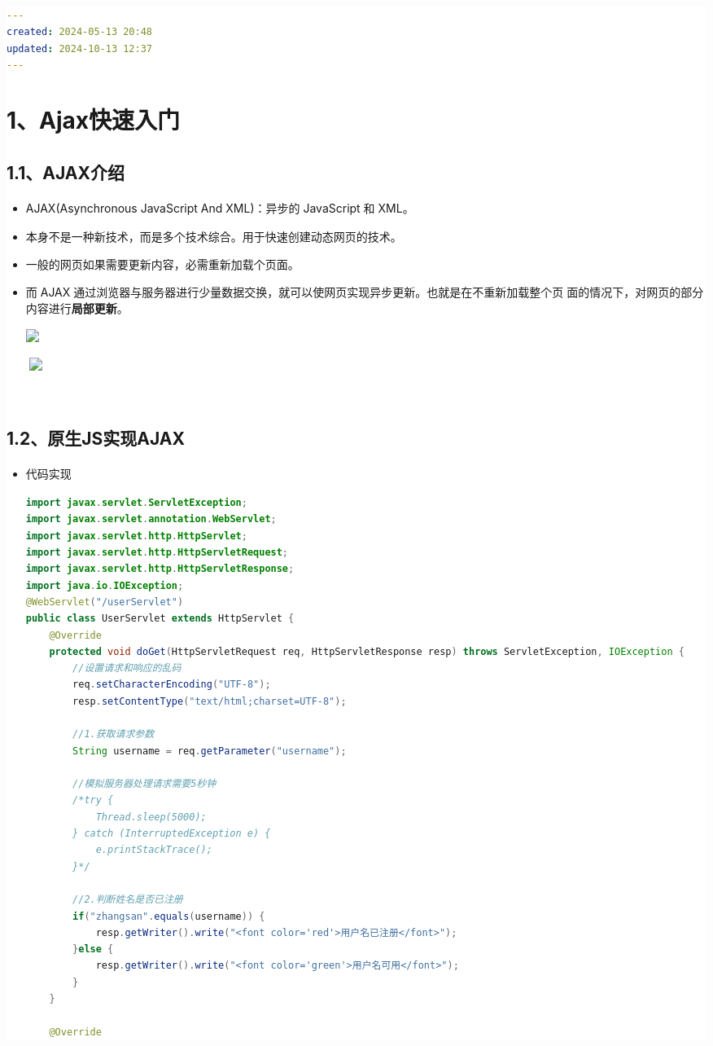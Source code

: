 ```yaml
---
created: 2024-05-13 20:48
updated: 2024-10-13 12:37
---
```

# 1、Ajax快速入门

## 1.1、AJAX介绍

- AJAX(Asynchronous JavaScript And XML)：异步的 JavaScript 和 XML。 

-  本身不是一种新技术，而是多个技术综合。用于快速创建动态网页的技术。

- 一般的网页如果需要更新内容，必需重新加载个页面。

- 而 AJAX 通过浏览器与服务器进行少量数据交换，就可以使网页实现异步更新。也就是在不重新加载整个页 面的情况下，对网页的部分内容进行**局部更新**。

  ![](https://cdn.jsdelivr.net/gh/MrJackC/PicGoImages/other/202410131237229.png)

  ​	![](https://cdn.jsdelivr.net/gh/MrJackC/PicGoImages/other/202410131237276.png)

​		

## 1.2、原生JS实现AJAX

- 代码实现

  ```java
  import javax.servlet.ServletException;
  import javax.servlet.annotation.WebServlet;
  import javax.servlet.http.HttpServlet;
  import javax.servlet.http.HttpServletRequest;
  import javax.servlet.http.HttpServletResponse;
  import java.io.IOException;
  @WebServlet("/userServlet")
  public class UserServlet extends HttpServlet {
      @Override
      protected void doGet(HttpServletRequest req, HttpServletResponse resp) throws ServletException, IOException {
          //设置请求和响应的乱码
          req.setCharacterEncoding("UTF-8");
          resp.setContentType("text/html;charset=UTF-8");
  
          //1.获取请求参数
          String username = req.getParameter("username");
  
          //模拟服务器处理请求需要5秒钟
          /*try {
              Thread.sleep(5000);
          } catch (InterruptedException e) {
              e.printStackTrace();
          }*/
  
          //2.判断姓名是否已注册
          if("zhangsan".equals(username)) {
              resp.getWriter().write("<font color='red'>用户名已注册</font>");
          }else {
              resp.getWriter().write("<font color='green'>用户名可用</font>");
          }
      }
  
      @Override
  ```